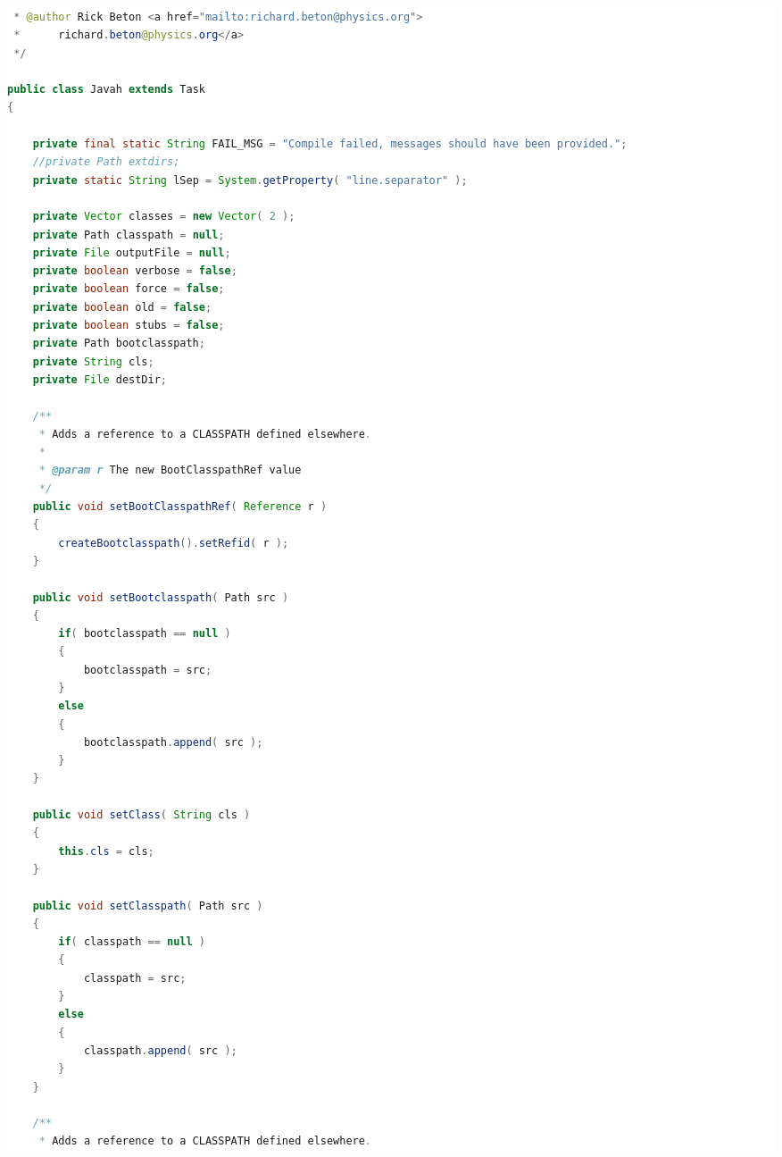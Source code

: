 ```java
 * @author Rick Beton <a href="mailto:richard.beton@physics.org">
 *      richard.beton@physics.org</a>
 */

public class Javah extends Task
{

    private final static String FAIL_MSG = "Compile failed, messages should have been provided.";
    //private Path extdirs;
    private static String lSep = System.getProperty( "line.separator" );

    private Vector classes = new Vector( 2 );
    private Path classpath = null;
    private File outputFile = null;
    private boolean verbose = false;
    private boolean force = false;
    private boolean old = false;
    private boolean stubs = false;
    private Path bootclasspath;
    private String cls;
    private File destDir;

    /**
     * Adds a reference to a CLASSPATH defined elsewhere.
     *
     * @param r The new BootClasspathRef value
     */
    public void setBootClasspathRef( Reference r )
    {
        createBootclasspath().setRefid( r );
    }

    public void setBootclasspath( Path src )
    {
        if( bootclasspath == null )
        {
            bootclasspath = src;
        }
        else
        {
            bootclasspath.append( src );
        }
    }

    public void setClass( String cls )
    {
        this.cls = cls;
    }

    public void setClasspath( Path src )
    {
        if( classpath == null )
        {
            classpath = src;
        }
        else
        {
            classpath.append( src );
        }
    }

    /**
     * Adds a reference to a CLASSPATH defined elsewhere.
```